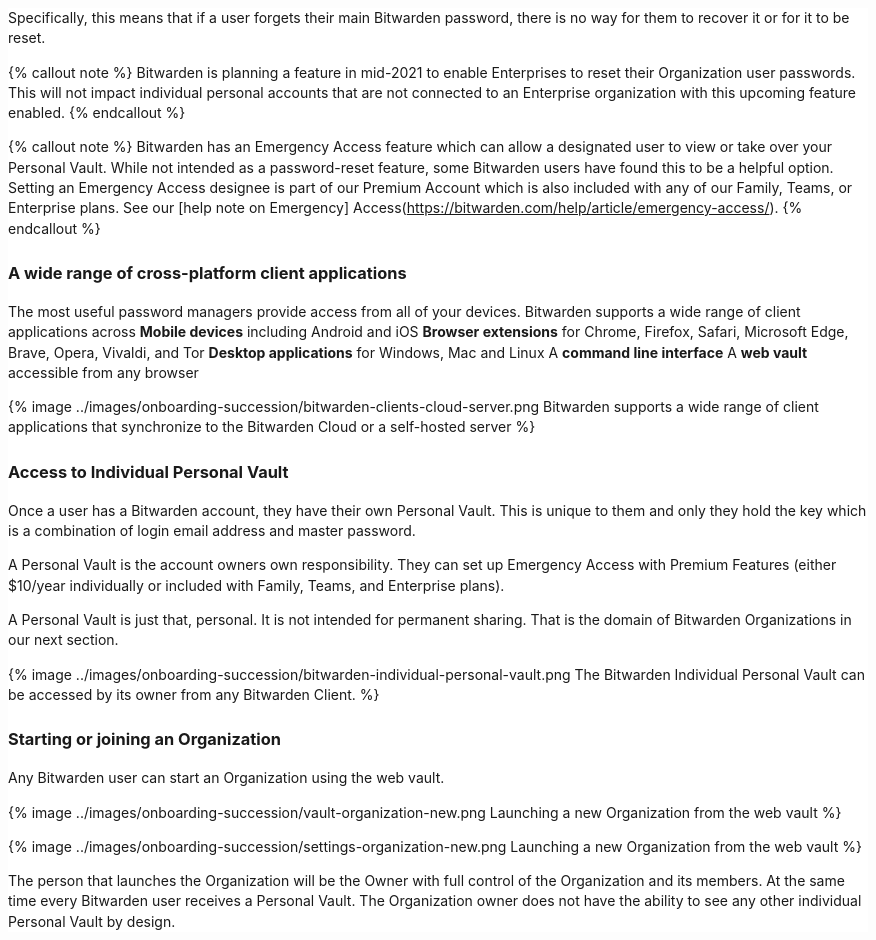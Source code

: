 Specifically, this means that if a user forgets their main Bitwarden password, there is no way for them to recover it or for it to be reset.

{% callout note %}
Bitwarden is planning a feature in mid-2021 to enable Enterprises to reset their Organization user passwords. This will not impact individual personal accounts that are not connected to an Enterprise organization with this upcoming feature enabled.
{% endcallout %} 

{% callout note %}
Bitwarden has an Emergency Access feature which can allow a designated user to view or take over your Personal Vault. While not intended as a password-reset feature, some Bitwarden users have found this to be a helpful option. Setting an Emergency Access designee is part of our Premium Account which is also included with any of our Family, Teams, or Enterprise plans. See our [help note on Emergency] Access(https://bitwarden.com/help/article/emergency-access/).
{% endcallout %}

### A wide range of cross-platform client applications
The most useful password managers provide access from all of your devices. Bitwarden supports a wide range of client applications across
**Mobile devices** including Android and iOS
**Browser extensions** for Chrome, Firefox, Safari, Microsoft Edge, Brave, Opera, Vivaldi, and Tor
**Desktop applications** for Windows, Mac and Linux
A **command line interface**
A **web vault** accessible from any browser

{% image ../images/onboarding-succession/bitwarden-clients-cloud-server.png Bitwarden supports a wide range of client applications that synchronize to the Bitwarden Cloud or a self-hosted server %}

### Access to Individual Personal Vault

Once a user has a Bitwarden account, they have their own Personal Vault. This is unique to them and only they hold the key which is a combination of login email address and master password.

A Personal Vault is the account owners own responsibility. They can set up Emergency Access with Premium Features (either $10/year individually or included with Family, Teams, and Enterprise plans).

A Personal Vault is just that, personal. It is not intended for permanent sharing. That is the domain of Bitwarden Organizations in our next section.

{% image ../images/onboarding-succession/bitwarden-individual-personal-vault.png The Bitwarden Individual Personal Vault can be accessed by its owner from any Bitwarden Client. %} 

### Starting or joining an Organization
Any Bitwarden user can start an Organization using the web vault.

{% image ../images/onboarding-succession/vault-organization-new.png Launching a new Organization from the web vault %}

{% image ../images/onboarding-succession/settings-organization-new.png Launching a new Organization from the web vault %}

The person that launches the Organization will be the Owner with full control of the Organization and its members. At the same time every Bitwarden user receives a Personal Vault. The Organization owner does not have the ability to see any other individual Personal Vault by design. 
